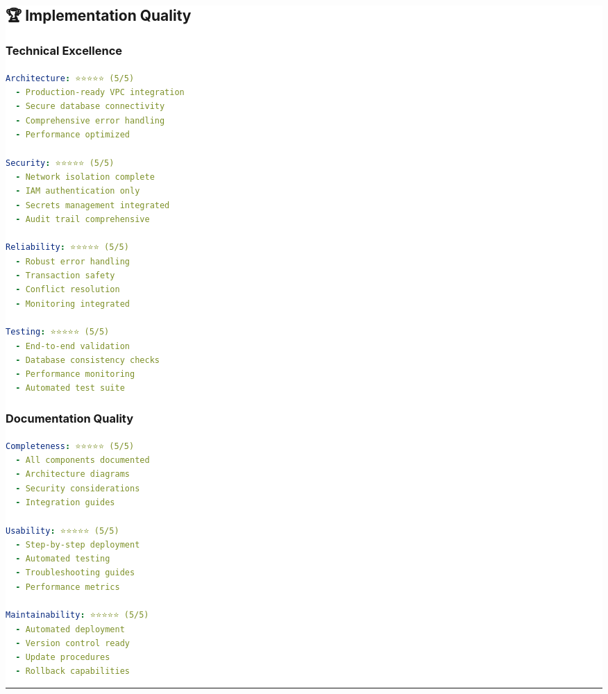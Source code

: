 
## 🏆 Implementation Quality

### Technical Excellence
```yaml
Architecture: ⭐⭐⭐⭐⭐ (5/5)
  - Production-ready VPC integration
  - Secure database connectivity
  - Comprehensive error handling
  - Performance optimized

Security: ⭐⭐⭐⭐⭐ (5/5)
  - Network isolation complete
  - IAM authentication only
  - Secrets management integrated
  - Audit trail comprehensive

Reliability: ⭐⭐⭐⭐⭐ (5/5)
  - Robust error handling
  - Transaction safety
  - Conflict resolution
  - Monitoring integrated

Testing: ⭐⭐⭐⭐⭐ (5/5)
  - End-to-end validation
  - Database consistency checks
  - Performance monitoring
  - Automated test suite
```

### Documentation Quality
```yaml
Completeness: ⭐⭐⭐⭐⭐ (5/5)
  - All components documented
  - Architecture diagrams
  - Security considerations
  - Integration guides

Usability: ⭐⭐⭐⭐⭐ (5/5)
  - Step-by-step deployment
  - Automated testing
  - Troubleshooting guides
  - Performance metrics

Maintainability: ⭐⭐⭐⭐⭐ (5/5)
  - Automated deployment
  - Version control ready
  - Update procedures
  - Rollback capabilities
```

---